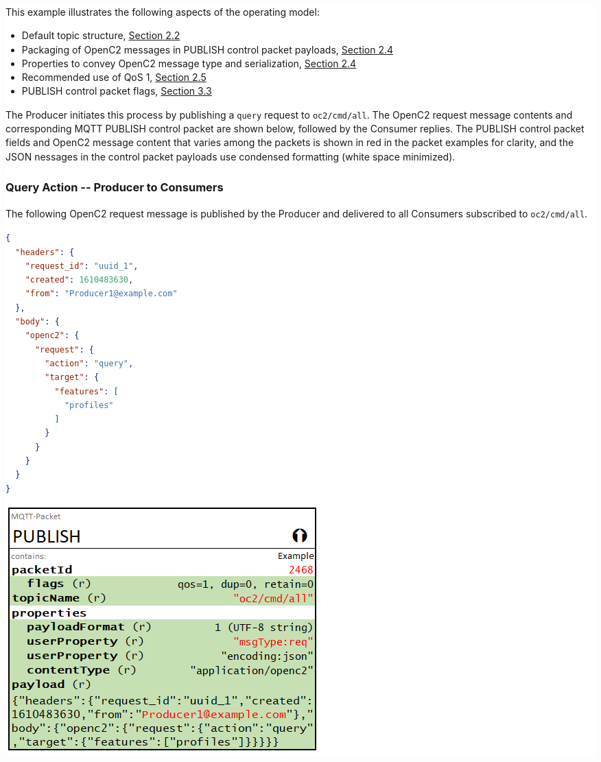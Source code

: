 
This example illustrates the following aspects of the operating model:

* Default topic structure, [Section 2.2](#22-default-topic-structure)
* Packaging of OpenC2 messages in PUBLISH control packet payloads, [Section 2.4](#24-openc2-message-format)
* Properties to convey OpenC2 message type and serialization, [Section 2.4](#24-openc2-message-format)
* Recommended use of QoS 1, [Section 2.5](#25-quality-of-service)
* PUBLISH control packet flags, [Section 3.3](#33-publish-control-packet)


The Producer initiates this process by publishing a `query`
request to `oc2/cmd/all`. The OpenC2 request message contents and
corresponding MQTT PUBLISH control packet are shown below,
followed by the Consumer replies. The PUBLISH control packet
fields and OpenC2 message content that varies among the packets
is shown in red in the packet examples for clarity, and the JSON
nessages in the control packet payloads use condensed formatting
(white space minimized).

### Query Action -- Producer to Consumers 

The following OpenC2 request message is published by the Producer
and delivered to all Consumers subscribed to `oc2/cmd/all`.

``` json
{
  "headers": {
    "request_id": "uuid_1",
    "created": 1610483630,
    "from": "Producer1@example.com"
  },
  "body": {
    "openc2": {
      "request": {
        "action": "query",
        "target": {
          "features": [
            "profiles"
          ]
        }
      }
    }
  }
}
```
![Producer Request](./images/e3-pkt-producer-req.png)
